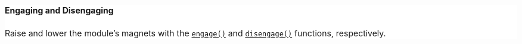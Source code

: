 #### Engaging and Disengaging

Raise and lower the module’s magnets with the [`engage()`](index.html#opentrons.protocol_api.MagneticModuleContext.engage 'opentrons.protocol_api.MagneticModuleContext.engage') and [`disengage()`](index.html#opentrons.protocol_api.MagneticModuleContext.disengage 'opentrons.protocol_api.MagneticModuleContext.disengage') functions, respectively.

